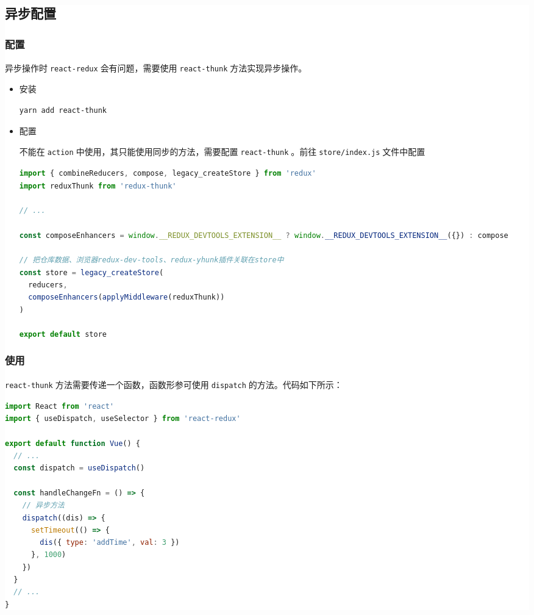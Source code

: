 ## 异步配置

### 配置

异步操作时 `react-redux` 会有问题，需要使用 `react-thunk` 方法实现异步操作。

- 安装

  ```
  yarn add react-thunk
  ```

- 配置

  不能在 `action` 中使用，其只能使用同步的方法，需要配置 `react-thunk` 。前往 `store/index.js` 文件中配置

  ```js
  import { combineReducers, compose, legacy_createStore } from 'redux'
  import reduxThunk from 'redux-thunk'
  
  // ...
  
  const composeEnhancers = window.__REDUX_DEVTOOLS_EXTENSION__ ? window.__REDUX_DEVTOOLS_EXTENSION__({}) : compose
  
  // 把仓库数据、浏览器redux-dev-tools、redux-yhunk插件关联在store中
  const store = legacy_createStore(
    reducers,
    composeEnhancers(applyMiddleware(reduxThunk))
  )
  
  export default store
  ```

### 使用

`react-thunk` 方法需要传递一个函数，函数形参可使用 `dispatch` 的方法。代码如下所示：

```js
import React from 'react'
import { useDispatch, useSelector } from 'react-redux'

export default function Vue() {
  // ...
  const dispatch = useDispatch()

  const handleChangeFn = () => {
    // 异步方法
    dispatch((dis) => {
      setTimeout(() => {
        dis({ type: 'addTime', val: 3 })
      }, 1000)
    })
  }
  // ...
}
```
